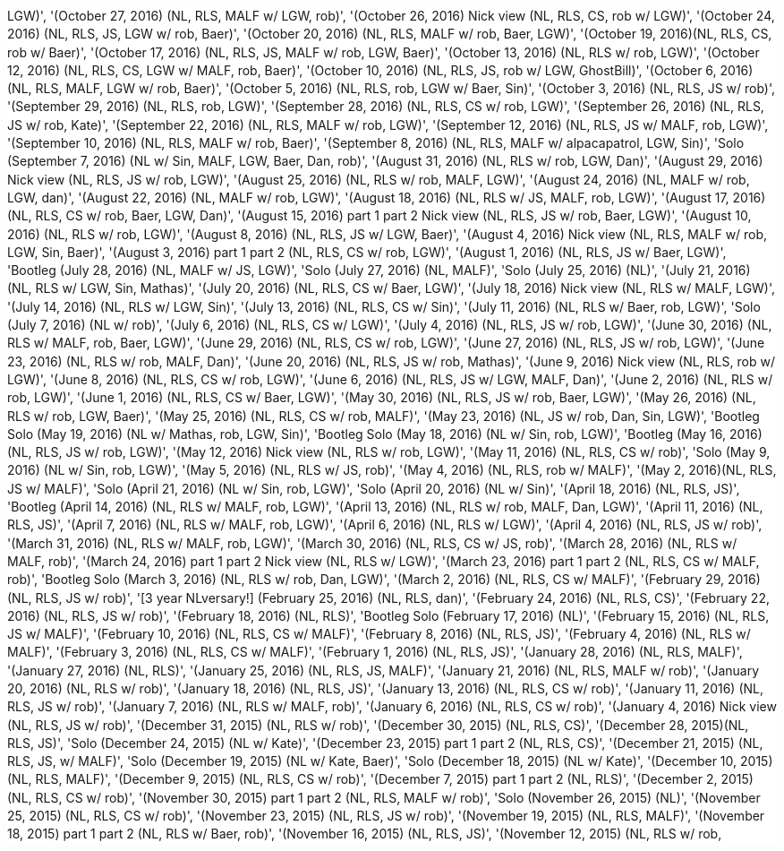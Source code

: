LGW)', '(October 27, 2016) (NL, RLS, MALF w/ LGW, rob)', '(October 26, 2016) Nick view (NL, RLS, CS, rob w/ LGW)', '(October 24, 2016) (NL, RLS, JS, LGW w/ rob, Baer)', '(October 20, 2016) (NL, RLS, MALF w/ rob, Baer, LGW)', '(October 19, 2016)(NL, RLS, CS, rob w/ Baer)', '(October 17, 2016) (NL, RLS, JS, MALF w/ rob, LGW, Baer)', '(October 13, 2016) (NL, RLS w/ rob, LGW)', '(October 12, 2016) (NL, RLS, CS, LGW w/ MALF, rob, Baer)', '(October 10, 2016) (NL, RLS, JS, rob w/ LGW, GhostBill)', '(October 6, 2016) (NL, RLS, MALF, LGW w/ rob, Baer)', '(October 5, 2016) (NL, RLS, rob, LGW w/ Baer, Sin)', '(October 3, 2016) (NL, RLS, JS w/ rob)', '(September 29, 2016) (NL, RLS, rob, LGW)', '(September 28, 2016) (NL, RLS, CS w/ rob, LGW)', '(September 26, 2016) (NL, RLS, JS w/ rob, Kate)', '(September 22, 2016) (NL, RLS, MALF w/ rob, LGW)', '(September 12, 2016) (NL, RLS, JS w/ MALF, rob, LGW)', '(September 10, 2016) (NL, RLS, MALF w/ rob, Baer)', '(September 8, 2016) (NL, RLS, MALF w/ alpacapatrol, LGW, Sin)', 'Solo (September 7, 2016) (NL w/ Sin, MALF, LGW, Baer, Dan, rob)', '(August 31, 2016) (NL, RLS w/ rob, LGW, Dan)', '(August 29, 2016) Nick view (NL, RLS, JS w/ rob, LGW)', '(August 25, 2016) (NL, RLS w/ rob, MALF, LGW)', '(August 24, 2016) (NL, MALF w/ rob, LGW, dan)', '(August 22, 2016) (NL, MALF w/ rob, LGW)', '(August 18, 2016) (NL, RLS w/ JS, MALF, rob, LGW)', '(August 17, 2016) (NL, RLS, CS w/ rob, Baer, LGW, Dan)', '(August 15, 2016) part 1 part 2 Nick view (NL, RLS, JS w/ rob, Baer, LGW)', '(August 10, 2016) (NL, RLS w/ rob, LGW)', '(August 8, 2016) (NL, RLS, JS w/ LGW, Baer)', '(August 4, 2016) Nick view (NL, RLS, MALF w/ rob, LGW, Sin, Baer)', '(August 3, 2016) part 1 part 2 (NL, RLS, CS w/ rob, LGW)', '(August 1, 2016) (NL, RLS, JS w/ Baer, LGW)', 'Bootleg (July 28, 2016) (NL, MALF w/ JS, LGW)', 'Solo (July 27, 2016) (NL, MALF)', 'Solo (July 25, 2016) (NL)', '(July 21, 2016) (NL, RLS w/ LGW, Sin, Mathas)', '(July 20, 2016) (NL, RLS, CS w/ Baer, LGW)', '(July 18, 2016) Nick view (NL, RLS w/ MALF, LGW)', '(July 14, 2016) (NL, RLS w/ LGW, Sin)', '(July 13, 2016) (NL, RLS, CS w/ Sin)', '(July 11, 2016) (NL, RLS w/ Baer, rob, LGW)', 'Solo (July 7, 2016) (NL w/ rob)', '(July 6, 2016) (NL, RLS, CS w/ LGW)', '(July 4, 2016) (NL, RLS, JS w/ rob, LGW)', '(June 30, 2016) (NL, RLS w/ MALF, rob, Baer, LGW)', '(June 29, 2016) (NL, RLS, CS w/ rob, LGW)', '(June 27, 2016) (NL, RLS, JS w/ rob, LGW)', '(June 23, 2016) (NL, RLS w/ rob, MALF, Dan)', '(June 20, 2016) (NL, RLS, JS w/ rob, Mathas)', '(June 9, 2016) Nick view (NL, RLS, rob w/ LGW)', '(June 8, 2016) (NL, RLS, CS w/ rob, LGW)', '(June 6, 2016) (NL, RLS, JS w/ LGW, MALF, Dan)', '(June 2, 2016) (NL, RLS w/ rob, LGW)', '(June 1, 2016) (NL, RLS, CS w/ Baer, LGW)', '(May 30, 2016) (NL, RLS, JS w/ rob, Baer, LGW)', '(May 26, 2016) (NL, RLS w/ rob, LGW, Baer)', '(May 25, 2016) (NL, RLS, CS w/ rob, MALF)', '(May 23, 2016) (NL, JS w/ rob, Dan, Sin, LGW)', 'Bootleg Solo (May 19, 2016) (NL w/ Mathas, rob, LGW, Sin)', 'Bootleg Solo (May 18, 2016) (NL w/ Sin, rob, LGW)', 'Bootleg (May 16, 2016) (NL, RLS, JS w/ rob, LGW)', '(May 12, 2016) Nick view (NL, RLS w/ rob, LGW)', '(May 11, 2016) (NL, RLS, CS w/ rob)', 'Solo (May 9, 2016) (NL w/ Sin, rob, LGW)', '(May 5, 2016) (NL, RLS w/ JS, rob)', '(May 4, 2016) (NL, RLS, rob w/ MALF)', '(May 2, 2016)(NL, RLS, JS w/ MALF)', 'Solo (April 21, 2016) (NL w/ Sin, rob, LGW)', 'Solo (April 20, 2016) (NL w/ Sin)', '(April 18, 2016) (NL, RLS, JS)', 'Bootleg (April 14, 2016) (NL, RLS w/ MALF, rob, LGW)', '(April 13, 2016) (NL, RLS w/ rob, MALF, Dan, LGW)', '(April 11, 2016) (NL, RLS, JS)', '(April 7, 2016) (NL, RLS w/ MALF, rob, LGW)', '(April 6, 2016) (NL, RLS w/ LGW)', '(April 4, 2016) (NL, RLS, JS w/ rob)', '(March 31, 2016) (NL, RLS w/ MALF, rob, LGW)', '(March 30, 2016) (NL, RLS, CS w/ JS, rob)', '(March 28, 2016) (NL, RLS w/ MALF, rob)', '(March 24, 2016) part 1 part 2 Nick view (NL, RLS w/ LGW)', '(March 23, 2016) part 1 part 2 (NL, RLS, CS w/ MALF, rob)', 'Bootleg Solo (March 3, 2016) (NL, RLS w/ rob, Dan, LGW)', '(March 2, 2016) (NL, RLS, CS w/ MALF)', '(February 29, 2016) (NL, RLS, JS w/ rob)', '[3 year NLversary!] (February 25, 2016) (NL, RLS, dan)', '(February 24, 2016) (NL, RLS, CS)', '(February 22, 2016) (NL, RLS, JS w/ rob)', '(February 18, 2016) (NL, RLS)', 'Bootleg Solo (February 17, 2016) (NL)', '(February 15, 2016) (NL, RLS, JS w/ MALF)', '(February 10, 2016) (NL, RLS, CS w/ MALF)', '(February 8, 2016) (NL, RLS, JS)', '(February 4, 2016) (NL, RLS w/ MALF)', '(February 3, 2016) (NL, RLS, CS w/ MALF)', '(February 1, 2016) (NL, RLS, JS)', '(January 28, 2016) (NL, RLS, MALF)', '(January 27, 2016) (NL, RLS)', '(January 25, 2016) (NL, RLS, JS, MALF)', '(January 21, 2016) (NL, RLS, MALF w/ rob)', '(January 20, 2016) (NL, RLS w/ rob)', '(January 18, 2016) (NL, RLS, JS)', '(January 13, 2016) (NL, RLS, CS w/ rob)', '(January 11, 2016) (NL, RLS, JS w/ rob)', '(January 7, 2016) (NL, RLS w/ MALF, rob)', '(January 6, 2016) (NL, RLS, CS w/ rob)', '(January 4, 2016) Nick view (NL, RLS, JS w/ rob)', '(December 31, 2015) (NL, RLS w/ rob)', '(December 30, 2015) (NL, RLS, CS)', '(December 28, 2015)(NL, RLS, JS)', 'Solo (December 24, 2015) (NL w/ Kate)', '(December 23, 2015) part 1 part 2 (NL, RLS, CS)', '(December 21, 2015) (NL, RLS, JS, w/ MALF)', 'Solo (December 19, 2015) (NL w/ Kate, Baer)', 'Solo (December 18, 2015) (NL w/ Kate)', '(December 10, 2015) (NL, RLS, MALF)', '(December 9, 2015) (NL, RLS, CS w/ rob)', '(December 7, 2015) part 1 part 2 (NL, RLS)', '(December 2, 2015) (NL, RLS, CS w/ rob)', '(November 30, 2015) part 1 part 2 (NL, RLS, MALF w/ rob)', 'Solo (November 26, 2015) (NL)', '(November 25, 2015) (NL, RLS, CS w/ rob)', '(November 23, 2015) (NL, RLS, JS w/ rob)', '(November 19, 2015) (NL, RLS, MALF)', '(November 18, 2015) part 1 part 2 (NL, RLS w/ Baer, rob)', '(November 16, 2015) (NL, RLS, JS)', '(November 12, 2015) (NL, RLS w/ rob,